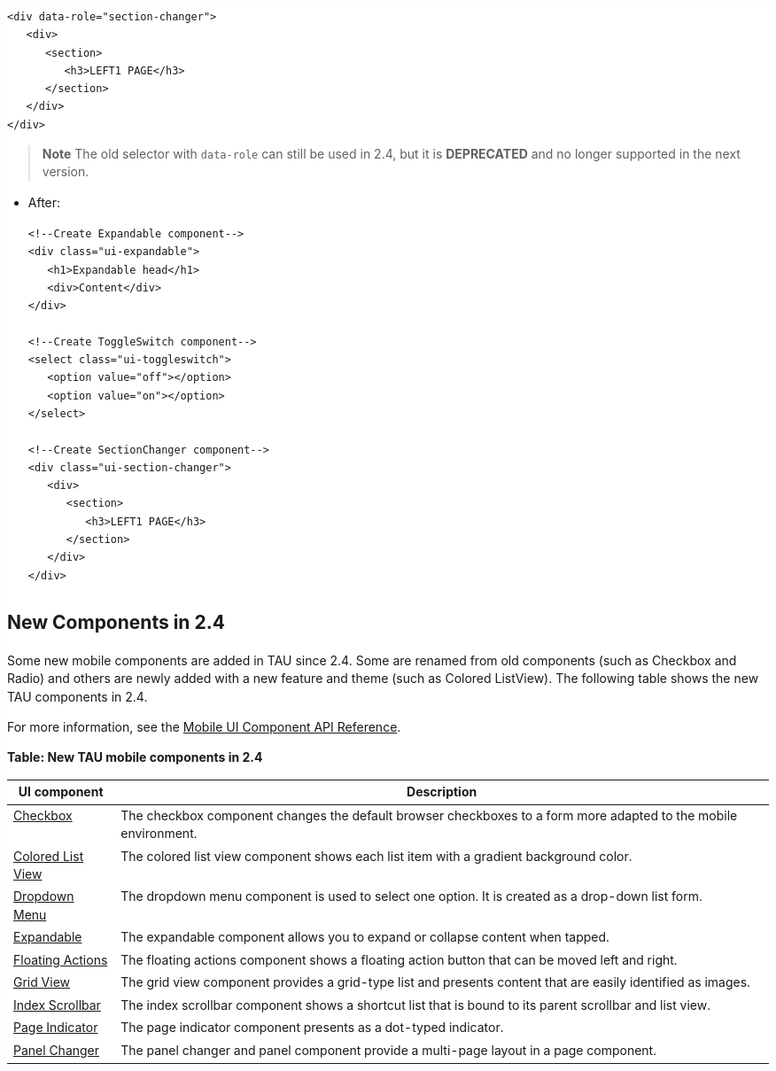   ```
  <div data-role="section-changer">
     <div>
        <section>
           <h3>LEFT1 PAGE</h3>
        </section>
     </div>
  </div>
  ```

> **Note**
> The old selector with `data-role` can still be used in 2.4, but it is **DEPRECATED** and no longer supported in the next version.

- After:

  ```
  <!--Create Expandable component-->
  <div class="ui-expandable">
     <h1>Expandable head</h1>
     <div>Content</div>
  </div>

  <!--Create ToggleSwitch component-->
  <select class="ui-toggleswitch">
     <option value="off"></option>
     <option value="on"></option>
  </select>

  <!--Create SectionChanger component-->
  <div class="ui-section-changer">
     <div>
        <section>
           <h3>LEFT1 PAGE</h3>
        </section>
     </div>
  </div>
  ```

## New Components in 2.4

Some new mobile components are added in TAU since 2.4. Some are renamed from old components (such as Checkbox and Radio) and others are newly added with a new feature and theme (such as Colored ListView). The following table shows the new TAU components in 2.4.

For more information, see the [Mobile UI Component API Reference](../../../../org.tizen.web.apireference/html/ui_fw_api/Mobile_UIComponents/mobile_component_list.htm).

**Table: New TAU mobile components in 2.4**

| UI component                             | Description                              |
| ---------------------------------------- | ---------------------------------------- |
| [Checkbox](../../../../org.tizen.web.apireference/html/ui_fw_api/Mobile_UIComponents/mobile_Checkbox.htm) | The checkbox component changes the default browser checkboxes to a form more adapted to the mobile environment. |
| [Colored List View](../../../../org.tizen.web.apireference/html/ui_fw_api/Mobile_UIComponents/mobile_ColoredListview.htm) | The colored list view component shows each list item with a gradient background color. |
| [Dropdown Menu](../../../../org.tizen.web.apireference/html/ui_fw_api/Mobile_UIComponents/mobile_DropdownMenu.htm) | The dropdown menu component is used to select one option. It is created as a drop-down list form. |
| [Expandable](../../../../org.tizen.web.apireference/html/ui_fw_api/Mobile_UIComponents/mobile_Expandable.htm) | The expandable component allows you to expand or collapse content when tapped. |
| [Floating Actions](../../../../org.tizen.web.apireference/html/ui_fw_api/Mobile_UIComponents/mobile_FloatingActions.htm) | The floating actions component shows a floating action button that can be moved left and right. |
| [Grid View](../../../../org.tizen.web.apireference/html/ui_fw_api/Mobile_UIComponents/mobile_GridView.htm) | The grid view component provides a grid-type list and presents content that are easily identified as images. |
| [Index Scrollbar](../../../../org.tizen.web.apireference/html/ui_fw_api/Mobile_UIComponents/mobile_IndexScrollBar.htm) | The index scrollbar component shows a shortcut list that is bound to its parent scrollbar and list view. |
| [Page Indicator](../../../../org.tizen.web.apireference/html/ui_fw_api/Mobile_UIComponents/mobile_PageIndicator.htm) | The page indicator component presents as a dot-typed indicator. |
| [Panel Changer](../../../../org.tizen.web.apireference/html/ui_fw_api/Mobile_UIComponents/mobile_PanelChanger.htm) | The panel changer and panel component provide a multi-page layout in a page component. |